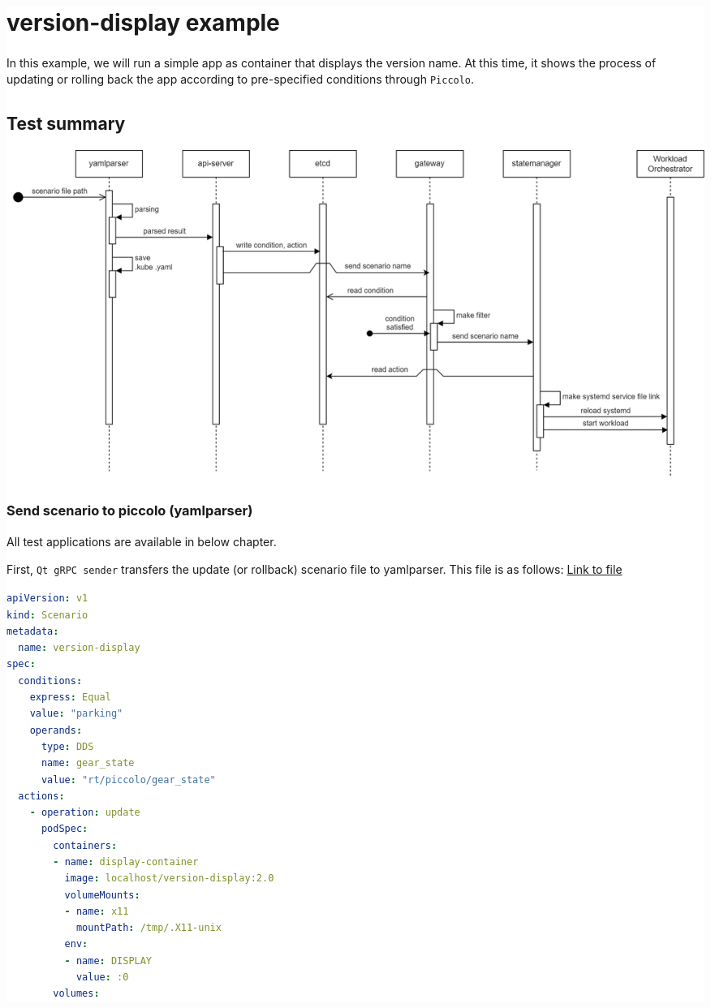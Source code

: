 # version-display example

In this example, we will run a simple app as container that displays the version name.
At this time, it shows the process of updating or rolling back the app according to pre-specified conditions through `Piccolo`.

## Test summary

![sequence diagram - launch](/doc/images/sequence-launch.png)

### Send scenario to piccolo (yamlparser)

All test applications are available in below chapter.

First, `Qt gRPC sender` transfers the update (or rollback) scenario file to yamlparser.
This file is as follows: [Link to file](/examples/version-display/scenario/update-scenario.yaml)

```yaml
apiVersion: v1
kind: Scenario
metadata:
  name: version-display
spec:
  conditions:
    express: Equal
    value: "parking"
    operands:
      type: DDS
      name: gear_state
      value: "rt/piccolo/gear_state"
  actions:
    - operation: update
      podSpec:
        containers:
        - name: display-container
          image: localhost/version-display:2.0
          volumeMounts:
          - name: x11
            mountPath: /tmp/.X11-unix
          env:
          - name: DISPLAY
            value: :0
        volumes:
```